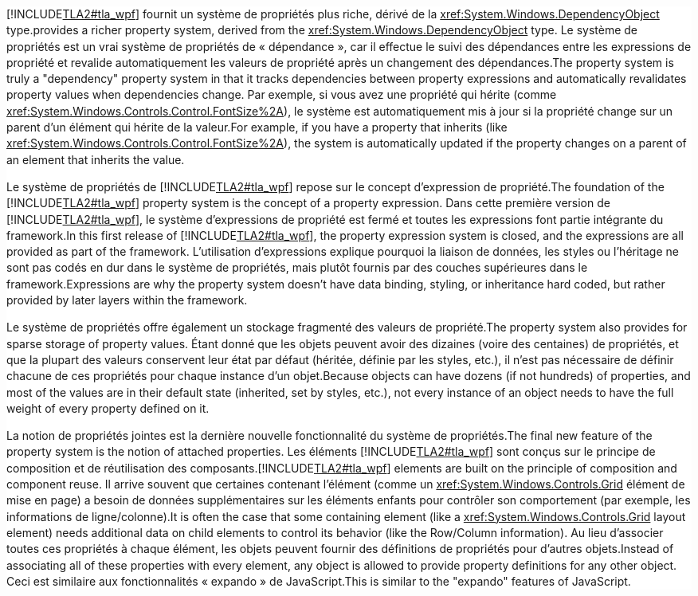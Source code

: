  [!INCLUDE[TLA2#tla_wpf](../../../../includes/tla2sharptla-wpf-md.md)] <span data-ttu-id="4762f-146">fournit un système de propriétés plus riche, dérivé de la <xref:System.Windows.DependencyObject> type.</span><span class="sxs-lookup"><span data-stu-id="4762f-146">provides a richer property system, derived from the <xref:System.Windows.DependencyObject> type.</span></span> <span data-ttu-id="4762f-147">Le système de propriétés est un vrai système de propriétés de « dépendance », car il effectue le suivi des dépendances entre les expressions de propriété et revalide automatiquement les valeurs de propriété après un changement des dépendances.</span><span class="sxs-lookup"><span data-stu-id="4762f-147">The property system is truly a "dependency" property system in that it tracks dependencies between property expressions and automatically revalidates property values when dependencies change.</span></span> <span data-ttu-id="4762f-148">Par exemple, si vous avez une propriété qui hérite (comme <xref:System.Windows.Controls.Control.FontSize%2A>), le système est automatiquement mis à jour si la propriété change sur un parent d’un élément qui hérite de la valeur.</span><span class="sxs-lookup"><span data-stu-id="4762f-148">For example, if you have a property that inherits (like <xref:System.Windows.Controls.Control.FontSize%2A>), the system is automatically updated if the property changes on a parent of an element that inherits the value.</span></span>  
  
 <span data-ttu-id="4762f-149">Le système de propriétés de [!INCLUDE[TLA2#tla_wpf](../../../../includes/tla2sharptla-wpf-md.md)] repose sur le concept d’expression de propriété.</span><span class="sxs-lookup"><span data-stu-id="4762f-149">The foundation of the [!INCLUDE[TLA2#tla_wpf](../../../../includes/tla2sharptla-wpf-md.md)] property system is the concept of a property expression.</span></span> <span data-ttu-id="4762f-150">Dans cette première version de [!INCLUDE[TLA2#tla_wpf](../../../../includes/tla2sharptla-wpf-md.md)], le système d’expressions de propriété est fermé et toutes les expressions font partie intégrante du framework.</span><span class="sxs-lookup"><span data-stu-id="4762f-150">In this first release of [!INCLUDE[TLA2#tla_wpf](../../../../includes/tla2sharptla-wpf-md.md)], the property expression system is closed, and the expressions are all provided as part of the framework.</span></span> <span data-ttu-id="4762f-151">L’utilisation d’expressions explique pourquoi la liaison de données, les styles ou l’héritage ne sont pas codés en dur dans le système de propriétés, mais plutôt fournis par des couches supérieures dans le framework.</span><span class="sxs-lookup"><span data-stu-id="4762f-151">Expressions are why the property system doesn’t have data binding, styling, or inheritance hard coded, but rather provided by later layers within the framework.</span></span>  
  
 <span data-ttu-id="4762f-152">Le système de propriétés offre également un stockage fragmenté des valeurs de propriété.</span><span class="sxs-lookup"><span data-stu-id="4762f-152">The property system also provides for sparse storage of property values.</span></span> <span data-ttu-id="4762f-153">Étant donné que les objets peuvent avoir des dizaines (voire des centaines) de propriétés, et que la plupart des valeurs conservent leur état par défaut (héritée, définie par les styles, etc.), il n’est pas nécessaire de définir chacune de ces propriétés pour chaque instance d’un objet.</span><span class="sxs-lookup"><span data-stu-id="4762f-153">Because objects can have dozens (if not hundreds) of properties, and most of the values are in their default state (inherited, set by styles, etc.), not every instance of an object needs to have the full weight of every property defined on it.</span></span>  
  
 <span data-ttu-id="4762f-154">La notion de propriétés jointes est la dernière nouvelle fonctionnalité du système de propriétés.</span><span class="sxs-lookup"><span data-stu-id="4762f-154">The final new feature of the property system is the notion of attached properties.</span></span> <span data-ttu-id="4762f-155">Les éléments [!INCLUDE[TLA2#tla_wpf](../../../../includes/tla2sharptla-wpf-md.md)] sont conçus sur le principe de composition et de réutilisation des composants.</span><span class="sxs-lookup"><span data-stu-id="4762f-155">[!INCLUDE[TLA2#tla_wpf](../../../../includes/tla2sharptla-wpf-md.md)] elements are built on the principle of composition and component reuse.</span></span> <span data-ttu-id="4762f-156">Il arrive souvent que certaines contenant l’élément (comme un <xref:System.Windows.Controls.Grid> élément de mise en page) a besoin de données supplémentaires sur les éléments enfants pour contrôler son comportement (par exemple, les informations de ligne/colonne).</span><span class="sxs-lookup"><span data-stu-id="4762f-156">It is often the case that some containing element (like a <xref:System.Windows.Controls.Grid> layout element) needs additional data on child elements to control its behavior (like the Row/Column information).</span></span> <span data-ttu-id="4762f-157">Au lieu d’associer toutes ces propriétés à chaque élément, les objets peuvent fournir des définitions de propriétés pour d’autres objets.</span><span class="sxs-lookup"><span data-stu-id="4762f-157">Instead of associating all of these properties with every element, any object is allowed to provide property definitions for any other object.</span></span> <span data-ttu-id="4762f-158">Ceci est similaire aux fonctionnalités « expando » de JavaScript.</span><span class="sxs-lookup"><span data-stu-id="4762f-158">This is similar to the "expando" features of JavaScript.</span></span>  
  